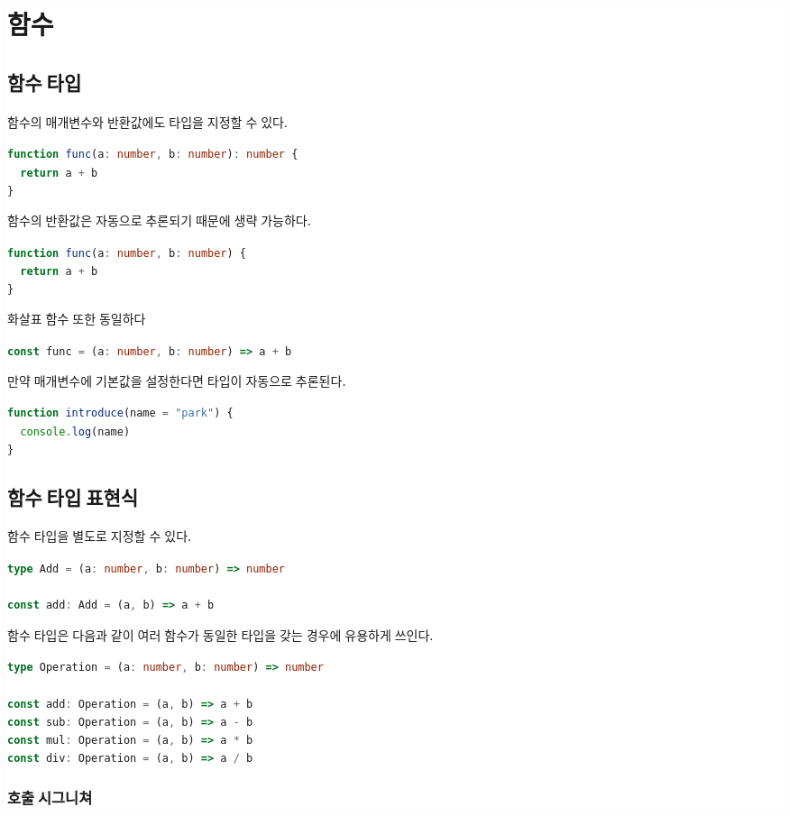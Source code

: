 # 함수

## 함수 타입

함수의 매개변수와 반환값에도 타입을 지정할 수 있다.

```ts
function func(a: number, b: number): number {
  return a + b
}
```

함수의 반환값은 자동으로 추론되기 때문에 생략 가능하다.

```ts
function func(a: number, b: number) {
  return a + b
}
```

화살표 함수 또한 동일하다

```ts
const func = (a: number, b: number) => a + b
```

만약 매개변수에 기본값을 설정한다면 타입이 자동으로 추론된다.

```ts
function introduce(name = "park") {
  console.log(name)
}
```

## 함수 타입 표현식

함수 타입을 별도로 지정할 수 있다.

```ts
type Add = (a: number, b: number) => number

const add: Add = (a, b) => a + b
```

함수 타입은 다음과 같이 여러 함수가 동일한 타입을 갖는 경우에 유용하게 쓰인다.

```ts
type Operation = (a: number, b: number) => number

const add: Operation = (a, b) => a + b
const sub: Operation = (a, b) => a - b
const mul: Operation = (a, b) => a * b
const div: Operation = (a, b) => a / b
```

### 호출 시그니쳐

